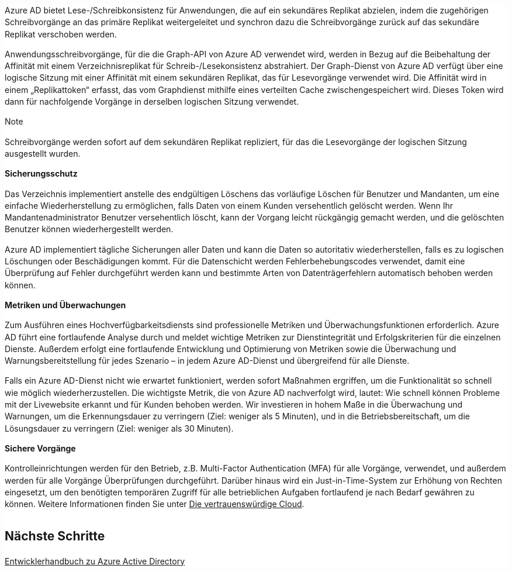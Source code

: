 Azure AD bietet Lese-/Schreibkonsistenz für Anwendungen, die auf ein sekundäres Replikat abzielen, indem die zugehörigen Schreibvorgänge an das primäre Replikat weitergeleitet und synchron dazu die Schreibvorgänge zurück auf das sekundäre Replikat verschoben werden.

Anwendungsschreibvorgänge, für die die Graph-API von Azure AD verwendet wird, werden in Bezug auf die Beibehaltung der Affinität mit einem Verzeichnisreplikat für Schreib-/Lesekonsistenz abstrahiert. Der Graph-Dienst von Azure AD verfügt über eine logische Sitzung mit einer Affinität mit einem sekundären Replikat, das für Lesevorgänge verwendet wird. Die Affinität wird in einem „Replikattoken“ erfasst, das vom Graphdienst mithilfe eines verteilten Cache zwischengespeichert wird. Dieses Token wird dann für nachfolgende Vorgänge in derselben logischen Sitzung verwendet. 

 >[!NOTE]
 >Schreibvorgänge werden sofort auf dem sekundären Replikat repliziert, für das die Lesevorgänge der logischen Sitzung ausgestellt wurden.
 >

**Sicherungsschutz**

Das Verzeichnis implementiert anstelle des endgültigen Löschens das vorläufige Löschen für Benutzer und Mandanten, um eine einfache Wiederherstellung zu ermöglichen, falls Daten von einem Kunden versehentlich gelöscht werden. Wenn Ihr Mandantenadministrator Benutzer versehentlich löscht, kann der Vorgang leicht rückgängig gemacht werden, und die gelöschten Benutzer können wiederhergestellt werden. 

Azure AD implementiert tägliche Sicherungen aller Daten und kann die Daten so autoritativ wiederherstellen, falls es zu logischen Löschungen oder Beschädigungen kommt. Für die Datenschicht werden Fehlerbehebungscodes verwendet, damit eine Überprüfung auf Fehler durchgeführt werden kann und bestimmte Arten von Datenträgerfehlern automatisch behoben werden können.

**Metriken und Überwachungen**

Zum Ausführen eines Hochverfügbarkeitsdiensts sind professionelle Metriken und Überwachungsfunktionen erforderlich. Azure AD führt eine fortlaufende Analyse durch und meldet wichtige Metriken zur Dienstintegrität und Erfolgskriterien für die einzelnen Dienste. Außerdem erfolgt eine fortlaufende Entwicklung und Optimierung von Metriken sowie die Überwachung und Warnungsbereitstellung für jedes Szenario – in jedem Azure AD-Dienst und übergreifend für alle Dienste.

Falls ein Azure AD-Dienst nicht wie erwartet funktioniert, werden sofort Maßnahmen ergriffen, um die Funktionalität so schnell wie möglich wiederherzustellen. Die wichtigste Metrik, die von Azure AD nachverfolgt wird, lautet: Wie schnell können Probleme mit der Livewebsite erkannt und für Kunden behoben werden. Wir investieren in hohem Maße in die Überwachung und Warnungen, um die Erkennungsdauer zu verringern (Ziel: weniger als 5 Minuten), und in die Betriebsbereitschaft, um die Lösungsdauer zu verringern (Ziel: weniger als 30 Minuten).

**Sichere Vorgänge**

Kontrolleinrichtungen werden für den Betrieb, z.B. Multi-Factor Authentication (MFA) für alle Vorgänge, verwendet, und außerdem werden für alle Vorgänge Überprüfungen durchgeführt. Darüber hinaus wird ein Just-in-Time-System zur Erhöhung von Rechten eingesetzt, um den benötigten temporären Zugriff für alle betrieblichen Aufgaben fortlaufend je nach Bedarf gewähren zu können. Weitere Informationen finden Sie unter [Die vertrauenswürdige Cloud](https://azure.microsoft.com/support/trust-center).

## <a name="next-steps"></a>Nächste Schritte
[Entwicklerhandbuch zu Azure Active Directory](https://docs.microsoft.com/azure/active-directory/develop/active-directory-developers-guide)

